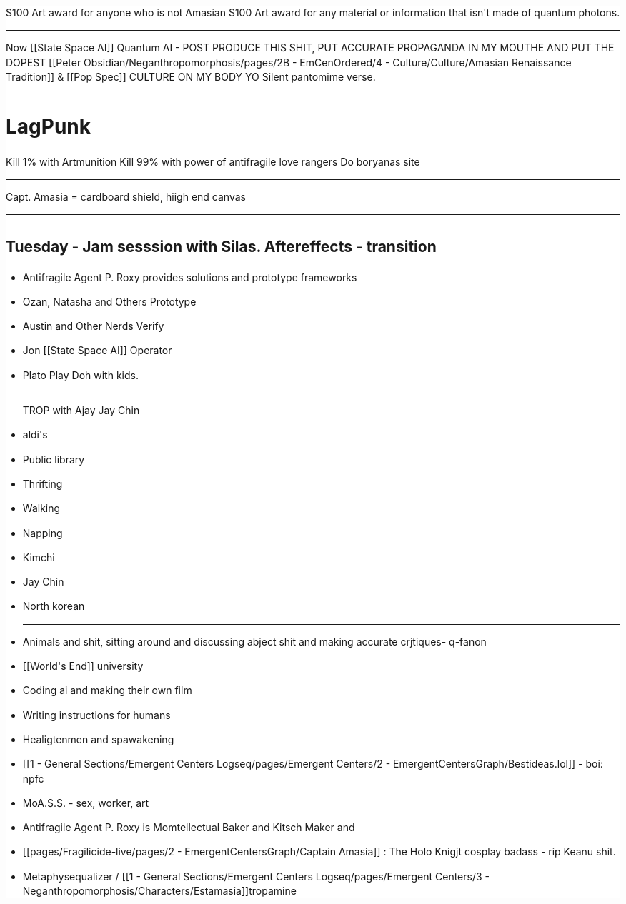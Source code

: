 
$100 Art award for anyone who is not Amasian
$100 Art award for any material or information that isn't made of quantum photons.

----
Now [[State Space AI]] Quantum AI - POST PRODUCE THIS SHIT, PUT ACCURATE PROPAGANDA IN MY MOUTHE AND PUT THE DOPEST [[Peter Obsidian/Neganthropomorphosis/pages/2B - EmCenOrdered/4 - Culture/Culture/Amasian Renaissance Tradition]] & [[Pop Spec]] CULTURE ON MY BODY YO
Silent pantomime verse.
# LagPunk

Kill 1% with Artmunition
Kill 99% with power of antifragile love rangers
Do boryanas site

---
Capt. Amasia = cardboard shield, hiigh end canvas

----
Tuesday - Jam sesssion with Silas.
Aftereffects - transition 
---
- Antifragile Agent P. Roxy provides solutions and prototype frameworks
- Ozan, Natasha and Others Prototype
- Austin and Other Nerds Verify
- Jon [[State Space AI]] Operator
- Plato Play Doh with kids.
  
  
  ---
  
  TROP with Ajay
  Jay Chin
- aldi's
- Public library
- Thrifting
- Walking
- Napping
- Kimchi
- Jay Chin
- North korean
  
  
  ---
- Animals and shit, sitting around and discussing abject shit and making accurate crjtiques- q-fanon
- [[World's End]] university
- Coding ai and making their own film
- Writing  instructions for humans
- Healigtenmen and spawakening
- [[1 - General Sections/Emergent Centers Logseq/pages/Emergent Centers/2 - EmergentCentersGraph/Bestideas.lol]] - boi: npfc
- MoA.S.S. - sex, worker, art
- Antifragile Agent P. Roxy is Momtellectual Baker and Kitsch Maker and
- [[pages/Fragilicide-live/pages/2 - EmergentCentersGraph/Captain Amasia]] : The Holo Knigjt cosplay badass - rip Keanu shit.
- Metaphysequalizer / [[1 - General Sections/Emergent Centers Logseq/pages/Emergent Centers/3 - Neganthropomorphosis/Characters/Estamasia]]tropamine
  